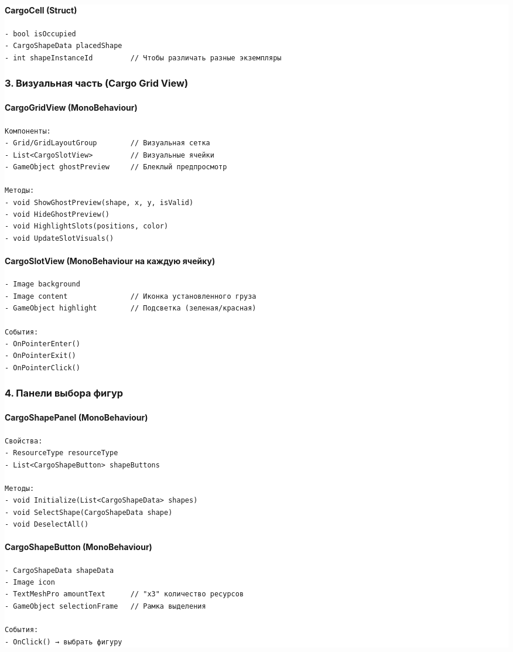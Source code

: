 #### CargoCell (Struct)
```
- bool isOccupied
- CargoShapeData placedShape
- int shapeInstanceId         // Чтобы различать разные экземпляры
```

### 3. Визуальная часть (Cargo Grid View)

#### CargoGridView (MonoBehaviour)
```
Компоненты:
- Grid/GridLayoutGroup        // Визуальная сетка
- List<CargoSlotView>         // Визуальные ячейки
- GameObject ghostPreview     // Блеклый предпросмотр

Методы:
- void ShowGhostPreview(shape, x, y, isValid)
- void HideGhostPreview()
- void HighlightSlots(positions, color)
- void UpdateSlotVisuals()
```

#### CargoSlotView (MonoBehaviour на каждую ячейку)
```
- Image background
- Image content               // Иконка установленного груза
- GameObject highlight        // Подсветка (зеленая/красная)

События:
- OnPointerEnter()
- OnPointerExit()
- OnPointerClick()
```

### 4. Панели выбора фигур

#### CargoShapePanel (MonoBehaviour)
```
Свойства:
- ResourceType resourceType
- List<CargoShapeButton> shapeButtons

Методы:
- void Initialize(List<CargoShapeData> shapes)
- void SelectShape(CargoShapeData shape)
- void DeselectAll()
```

#### CargoShapeButton (MonoBehaviour)
```
- CargoShapeData shapeData
- Image icon
- TextMeshPro amountText      // "x3" количество ресурсов
- GameObject selectionFrame   // Рамка выделения

События:
- OnClick() → выбрать фигуру
```
